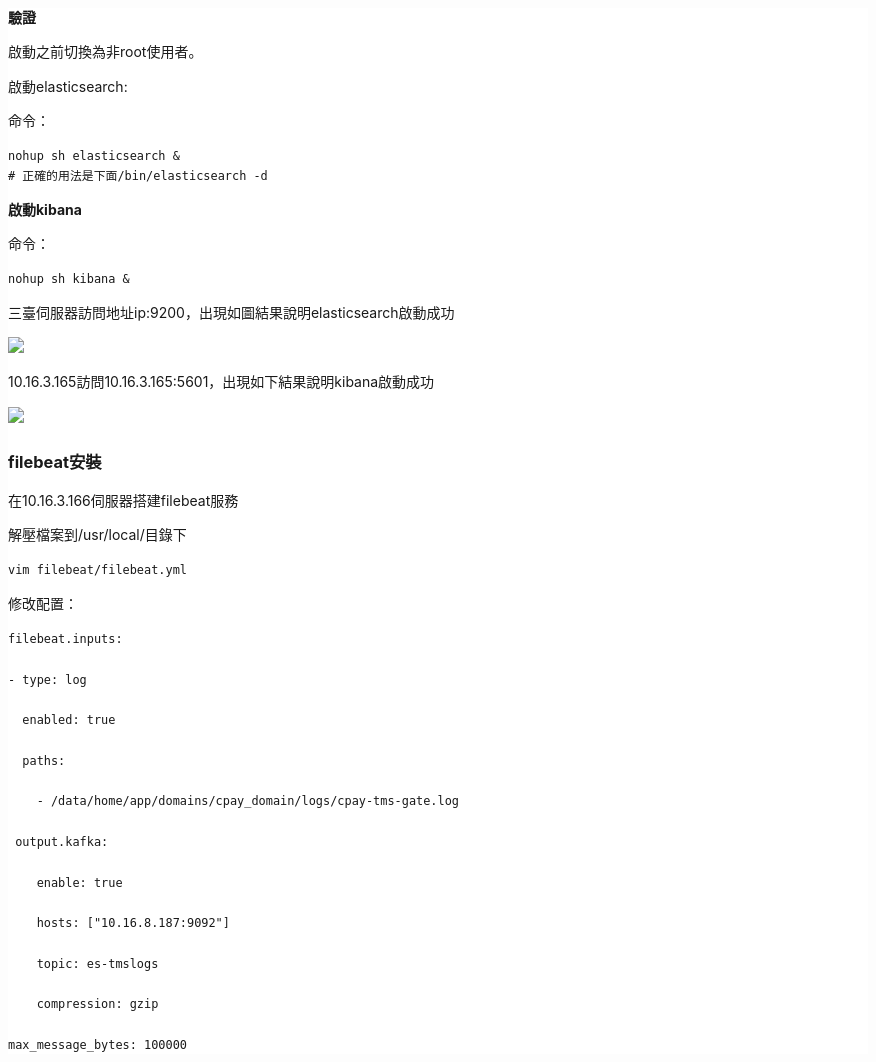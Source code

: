 **驗證**

啟動之前切換為非root使用者。

啟動elasticsearch:

命令：

```text
nohup sh elasticsearch &
# 正確的用法是下面/bin/elasticsearch -d
```

**啟動kibana**

命令：

```text
nohup sh kibana &
```

三臺伺服器訪問地址ip:9200，出現如圖結果說明elasticsearch啟動成功

![](https://mdimg.wxwenku.com/getimg/6b990ce30fa9193e296dd37902816f4b22e92b145958c985fe613677df563f5b2e2393d7695629eb272b74d45e453e00.jpg)

10.16.3.165訪問10.16.3.165:5601，出現如下結果說明kibana啟動成功

![](https://mdimg.wxwenku.com/getimg/356ed03bdc643f9448b3f6485edc229bc3a34585ac7b7fe628452cf56b09fc310cf9ee2797a2722bee6f3efe2e77881a.jpg)

#### 

### filebeat安裝

在10.16.3.166伺服器搭建filebeat服務

解壓檔案到/usr/local/目錄下

```text
vim filebeat/filebeat.yml
```

修改配置：

```text
filebeat.inputs:

- type: log

  enabled: true

  paths:

    - /data/home/app/domains/cpay_domain/logs/cpay-tms-gate.log

 output.kafka:

    enable: true

    hosts: ["10.16.8.187:9092"]

    topic: es-tmslogs

    compression: gzip

max_message_bytes: 100000
```
